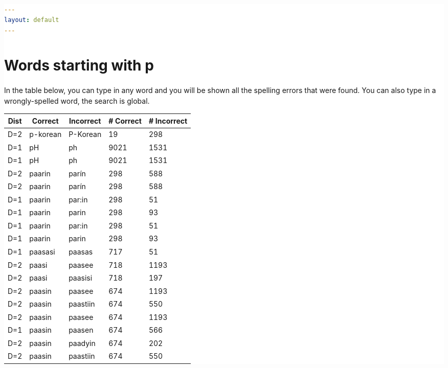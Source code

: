 ```yaml
---
layout: default
---
```


# Words starting with p

In the table below, you can type in any word and you will be shown all the spelling errors that were found. You can also type in a wrongly-spelled word, the search is global.

<table id="spelltable" class="display">
<thead>
<tr>
<th>Dist</th>
<th>Correct</th>
<th>Incorrect</th>
<th># Correct</th>
<th># Incorrect</th>
</tr>
</thead>
<tbody>

<tr><td>D=2</td><td>p-korean</td><td>P-Korean</td><td>19</td><td>298</td></tr>

<tr><td>D=1</td><td>pH</td><td>ph</td><td>9021</td><td>1531</td></tr>

<tr><td>D=1</td><td>pH</td><td>ph</td><td>9021</td><td>1531</td></tr>

<tr><td>D=2</td><td>paarin</td><td>parín</td><td>298</td><td>588</td></tr>

<tr><td>D=2</td><td>paarin</td><td>parín</td><td>298</td><td>588</td></tr>

<tr><td>D=1</td><td>paarin</td><td>par:in</td><td>298</td><td>51</td></tr>

<tr><td>D=1</td><td>paarin</td><td>parin</td><td>298</td><td>93</td></tr>

<tr><td>D=1</td><td>paarin</td><td>par:in</td><td>298</td><td>51</td></tr>

<tr><td>D=1</td><td>paarin</td><td>parin</td><td>298</td><td>93</td></tr>

<tr><td>D=1</td><td>paasasi</td><td>paasas</td><td>717</td><td>51</td></tr>

<tr><td>D=2</td><td>paasi</td><td>paasee</td><td>718</td><td>1193</td></tr>

<tr><td>D=2</td><td>paasi</td><td>paasisi</td><td>718</td><td>197</td></tr>

<tr><td>D=2</td><td>paasin</td><td>paasee</td><td>674</td><td>1193</td></tr>

<tr><td>D=2</td><td>paasin</td><td>paastiin</td><td>674</td><td>550</td></tr>

<tr><td>D=2</td><td>paasin</td><td>paasee</td><td>674</td><td>1193</td></tr>

<tr><td>D=1</td><td>paasin</td><td>paasen</td><td>674</td><td>566</td></tr>

<tr><td>D=2</td><td>paasin</td><td>paadyin</td><td>674</td><td>202</td></tr>

<tr><td>D=2</td><td>paasin</td><td>paastiin</td><td>674</td><td>550</td></tr>

